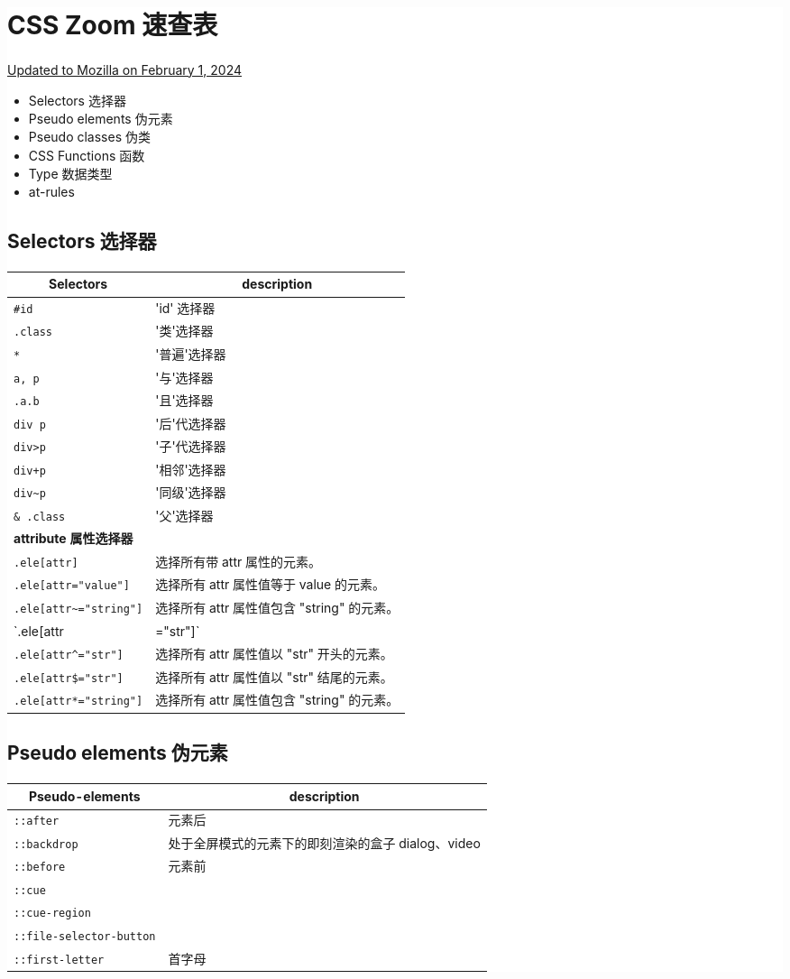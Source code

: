 # CSS Zoom 速查表

[Updated to Mozilla on February 1, 2024](https://developer.mozilla.org/zh-CN/docs/Web/CSS)

- Selectors 选择器
- Pseudo elements 伪元素
- Pseudo classes 伪类
- CSS Functions 函数
- Type 数据类型
- at-rules

## Selectors 选择器

| Selectors  | description |
| ---------- | ----------- |
| `#id`      | 'id' 选择器 |
| `.class`   | '类'选择器 |
| `*`        | '普遍'选择器 |
| `a, p`     | '与'选择器 |
| `.a.b`     | '且'选择器 |
| `div p`    | '后'代选择器 |
| `div>p`    | '子'代选择器 |
| `div+p`    | '相邻'选择器 |
| `div~p`    | '同级'选择器 |
| `& .class` | '父'选择器 |
| **attribute 属性选择器**    | |
| `.ele[attr]`           | 选择所有带 attr 属性的元素。 |
| `.ele[attr="value"]`   | 选择所有 attr 属性值等于 value 的元素。 |
| `.ele[attr~="string"]` | 选择所有 attr 属性值包含 "string" 的元素。 |
| `.ele[attr|="str"]`    | 选择所有 attr 属性值以 "str" 开头的元素。 |
| `.ele[attr^="str"]`    | 选择所有 attr 属性值以 "str" 开头的元素。 |
| `.ele[attr$="str"]`    | 选择所有 attr 属性值以 "str" 结尾的元素。 |
| `.ele[attr*="string"]` | 选择所有 attr 属性值包含 "string" 的元素。 |

## Pseudo elements 伪元素

| Pseudo-elements | description |
| --------------- | ----------- |
| `::after` | 元素后 |
| `::backdrop` | 处于全屏模式的元素下的即刻渲染的盒子 dialog、video |
| `::before` | 元素前 |
| `::cue` |  |
| `::cue-region` |  |
| `::file-selector-button` |  |
| `::first-letter` | 首字母 |